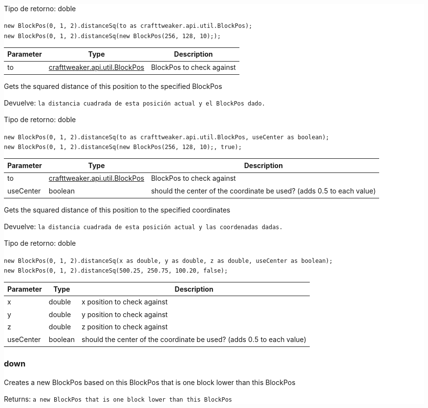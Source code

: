 Tipo de retorno: doble

```zenscript
new BlockPos(0, 1, 2).distanceSq(to as crafttweaker.api.util.BlockPos);
new BlockPos(0, 1, 2).distanceSq(new BlockPos(256, 128, 10););
```

| Parameter | Type                                                         | Description               |
| --------- | ------------------------------------------------------------ | ------------------------- |
| to        | [crafttweaker.api.util.BlockPos](/vanilla/api/util/BlockPos) | BlockPos to check against |



Gets the squared distance of this position to the specified BlockPos

 Devuelve: `la distancia cuadrada de esta posición actual y el BlockPos dado.`

Tipo de retorno: doble

```zenscript
new BlockPos(0, 1, 2).distanceSq(to as crafttweaker.api.util.BlockPos, useCenter as boolean);
new BlockPos(0, 1, 2).distanceSq(new BlockPos(256, 128, 10);, true);
```

| Parameter | Type                                                         | Description                                                           |
| --------- | ------------------------------------------------------------ | --------------------------------------------------------------------- |
| to        | [crafttweaker.api.util.BlockPos](/vanilla/api/util/BlockPos) | BlockPos to check against                                             |
| useCenter | boolean                                                      | should the center of the coordinate be used? (adds 0.5 to each value) |



Gets the squared distance of this position to the specified coordinates

 Devuelve: `la distancia cuadrada de esta posición actual y las coordenadas dadas.`

Tipo de retorno: doble

```zenscript
new BlockPos(0, 1, 2).distanceSq(x as double, y as double, z as double, useCenter as boolean);
new BlockPos(0, 1, 2).distanceSq(500.25, 250.75, 100.20, false);
```

| Parameter | Type    | Description                                                           |
| --------- | ------- | --------------------------------------------------------------------- |
| x         | double  | x position to check against                                           |
| y         | double  | y position to check against                                           |
| z         | double  | z position to check against                                           |
| useCenter | boolean | should the center of the coordinate be used? (adds 0.5 to each value) |


### down

Creates a new BlockPos based on this BlockPos that is one block lower than this BlockPos

 Returns: `a new BlockPos that is one block lower than this BlockPos`
